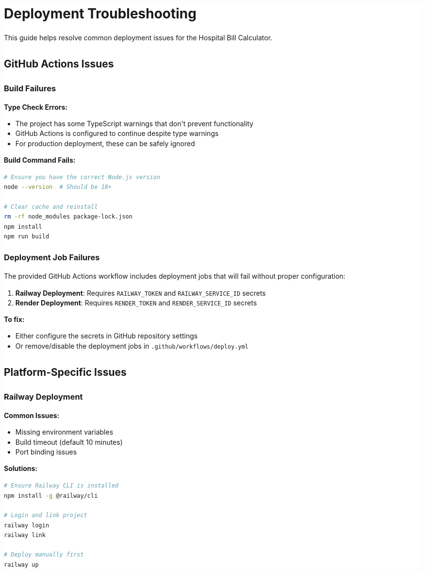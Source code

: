 # Deployment Troubleshooting

This guide helps resolve common deployment issues for the Hospital Bill Calculator.

## GitHub Actions Issues

### Build Failures

**Type Check Errors:**
- The project has some TypeScript warnings that don't prevent functionality
- GitHub Actions is configured to continue despite type warnings
- For production deployment, these can be safely ignored

**Build Command Fails:**
```bash
# Ensure you have the correct Node.js version
node --version  # Should be 18+

# Clear cache and reinstall
rm -rf node_modules package-lock.json
npm install
npm run build
```

### Deployment Job Failures

The provided GitHub Actions workflow includes deployment jobs that will fail without proper configuration:

1. **Railway Deployment**: Requires `RAILWAY_TOKEN` and `RAILWAY_SERVICE_ID` secrets
2. **Render Deployment**: Requires `RENDER_TOKEN` and `RENDER_SERVICE_ID` secrets

**To fix:**
- Either configure the secrets in GitHub repository settings
- Or remove/disable the deployment jobs in `.github/workflows/deploy.yml`

## Platform-Specific Issues

### Railway Deployment

**Common Issues:**
- Missing environment variables
- Build timeout (default 10 minutes)
- Port binding issues

**Solutions:**
```bash
# Ensure Railway CLI is installed
npm install -g @railway/cli

# Login and link project
railway login
railway link

# Deploy manually first
railway up
```
